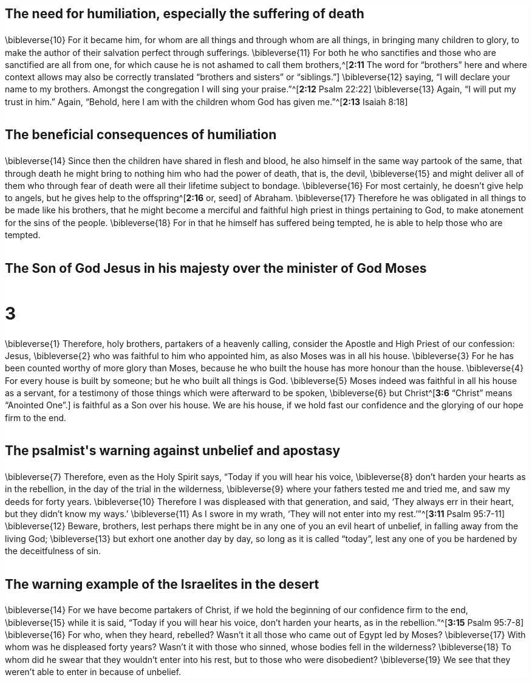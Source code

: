 ## The need for humiliation, especially the suffering of death
\bibleverse{10} For it became him, for whom are all things and through whom are all things, in bringing many children to glory, to make the author of their salvation perfect through sufferings. \bibleverse{11} For both he who sanctifies and those who are sanctified are all from one, for which cause he is not ashamed to call them brothers,^[**2:11** The word for “brothers” here and where context allows may also be correctly translated “brothers and sisters” or “siblings.”] \bibleverse{12} saying, “I will declare your name to my brothers. Amongst the congregation I will sing your praise.”^[**2:12** Psalm 22:22] \bibleverse{13} Again, “I will put my trust in him.” Again, “Behold, here I am with the children whom God has given me.”^[**2:13** Isaiah 8:18]

## The beneficial consequences of humiliation
\bibleverse{14} Since then the children have shared in flesh and blood, he also himself in the same way partook of the same, that through death he might bring to nothing him who had the power of death, that is, the devil, \bibleverse{15} and might deliver all of them who through fear of death were all their lifetime subject to bondage. \bibleverse{16} For most certainly, he doesn’t give help to angels, but he gives help to the offspring^[**2:16** or, seed] of Abraham. \bibleverse{17} Therefore he was obligated in all things to be made like his brothers, that he might become a merciful and faithful high priest in things pertaining to God, to make atonement for the sins of the people. \bibleverse{18} For in that he himself has suffered being tempted, he is able to help those who are tempted.

## The Son of God Jesus in his majesty over the minister of God Moses
# 3 
\bibleverse{1} Therefore, holy brothers, partakers of a heavenly calling, consider the Apostle and High Priest of our confession: Jesus, \bibleverse{2} who was faithful to him who appointed him, as also Moses was in all his house. \bibleverse{3} For he has been counted worthy of more glory than Moses, because he who built the house has more honour than the house. \bibleverse{4} For every house is built by someone; but he who built all things is God. \bibleverse{5} Moses indeed was faithful in all his house as a servant, for a testimony of those things which were afterward to be spoken, \bibleverse{6} but Christ^[**3:6** “Christ” means “Anointed One”.] is faithful as a Son over his house. We are his house, if we hold fast our confidence and the glorying of our hope firm to the end.

## The psalmist's warning against unbelief and apostasy
\bibleverse{7} Therefore, even as the Holy Spirit says, “Today if you will hear his voice, \bibleverse{8} don’t harden your hearts as in the rebellion, in the day of the trial in the wilderness, \bibleverse{9} where your fathers tested me and tried me, and saw my deeds for forty years. \bibleverse{10} Therefore I was displeased with that generation, and said, ‘They always err in their heart, but they didn’t know my ways.’ \bibleverse{11} As I swore in my wrath, ‘They will not enter into my rest.’”^[**3:11** Psalm 95:7-11] \bibleverse{12} Beware, brothers, lest perhaps there might be in any one of you an evil heart of unbelief, in falling away from the living God; \bibleverse{13} but exhort one another day by day, so long as it is called “today”, lest any one of you be hardened by the deceitfulness of sin.

## The warning example of the Israelites in the desert
\bibleverse{14} For we have become partakers of Christ, if we hold the beginning of our confidence firm to the end, \bibleverse{15} while it is said, “Today if you will hear his voice, don’t harden your hearts, as in the rebellion.”^[**3:15** Psalm 95:7-8] \bibleverse{16} For who, when they heard, rebelled? Wasn’t it all those who came out of Egypt led by Moses? \bibleverse{17} With whom was he displeased forty years? Wasn’t it with those who sinned, whose bodies fell in the wilderness? \bibleverse{18} To whom did he swear that they wouldn’t enter into his rest, but to those who were disobedient? \bibleverse{19} We see that they weren’t able to enter in because of unbelief. 

